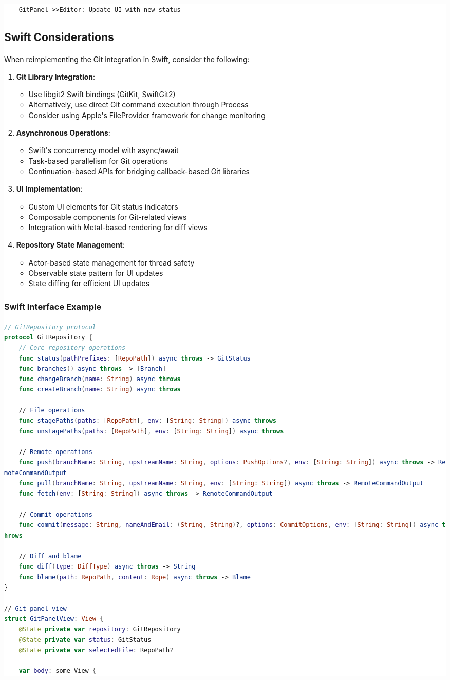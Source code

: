 ```mermaid
    GitPanel->>Editor: Update UI with new status
```

## Swift Considerations

When reimplementing the Git integration in Swift, consider the following:

1. **Git Library Integration**:
   - Use libgit2 Swift bindings (GitKit, SwiftGit2)
   - Alternatively, use direct Git command execution through Process
   - Consider using Apple's FileProvider framework for change monitoring

2. **Asynchronous Operations**:
   - Swift's concurrency model with async/await
   - Task-based parallelism for Git operations
   - Continuation-based APIs for bridging callback-based Git libraries

3. **UI Implementation**:
   - Custom UI elements for Git status indicators
   - Composable components for Git-related views
   - Integration with Metal-based rendering for diff views

4. **Repository State Management**:
   - Actor-based state management for thread safety
   - Observable state pattern for UI updates
   - State diffing for efficient UI updates

### Swift Interface Example

```swift
// GitRepository protocol
protocol GitRepository {
    // Core repository operations
    func status(pathPrefixes: [RepoPath]) async throws -> GitStatus
    func branches() async throws -> [Branch]
    func changeBranch(name: String) async throws
    func createBranch(name: String) async throws
    
    // File operations
    func stagePaths(paths: [RepoPath], env: [String: String]) async throws
    func unstagePaths(paths: [RepoPath], env: [String: String]) async throws
    
    // Remote operations
    func push(branchName: String, upstreamName: String, options: PushOptions?, env: [String: String]) async throws -> RemoteCommandOutput
    func pull(branchName: String, upstreamName: String, env: [String: String]) async throws -> RemoteCommandOutput
    func fetch(env: [String: String]) async throws -> RemoteCommandOutput
    
    // Commit operations
    func commit(message: String, nameAndEmail: (String, String)?, options: CommitOptions, env: [String: String]) async throws
    
    // Diff and blame
    func diff(type: DiffType) async throws -> String
    func blame(path: RepoPath, content: Rope) async throws -> Blame
}

// Git panel view
struct GitPanelView: View {
    @State private var repository: GitRepository
    @State private var status: GitStatus
    @State private var selectedFile: RepoPath?
    
    var body: some View {
```